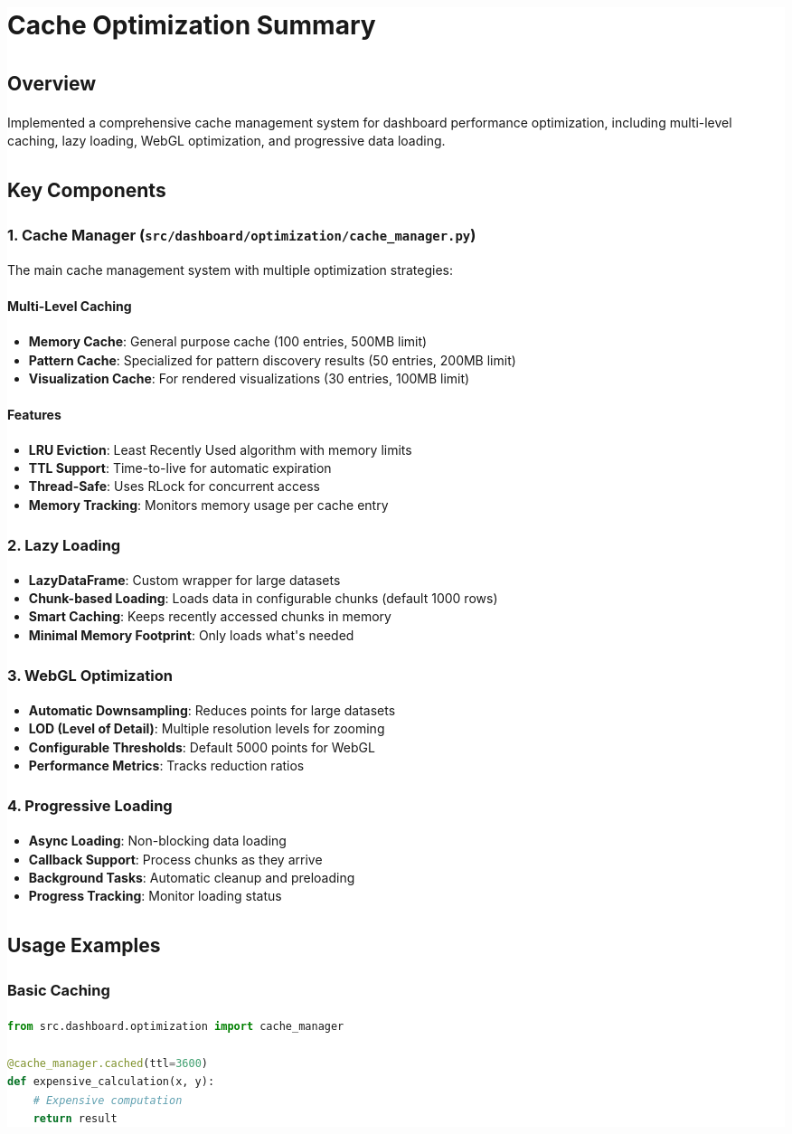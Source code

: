 # Cache Optimization Summary

## Overview
Implemented a comprehensive cache management system for dashboard performance optimization, including multi-level caching, lazy loading, WebGL optimization, and progressive data loading.

## Key Components

### 1. Cache Manager (`src/dashboard/optimization/cache_manager.py`)
The main cache management system with multiple optimization strategies:

#### Multi-Level Caching
- **Memory Cache**: General purpose cache (100 entries, 500MB limit)
- **Pattern Cache**: Specialized for pattern discovery results (50 entries, 200MB limit)
- **Visualization Cache**: For rendered visualizations (30 entries, 100MB limit)

#### Features
- **LRU Eviction**: Least Recently Used algorithm with memory limits
- **TTL Support**: Time-to-live for automatic expiration
- **Thread-Safe**: Uses RLock for concurrent access
- **Memory Tracking**: Monitors memory usage per cache entry

### 2. Lazy Loading
- **LazyDataFrame**: Custom wrapper for large datasets
- **Chunk-based Loading**: Loads data in configurable chunks (default 1000 rows)
- **Smart Caching**: Keeps recently accessed chunks in memory
- **Minimal Memory Footprint**: Only loads what's needed

### 3. WebGL Optimization
- **Automatic Downsampling**: Reduces points for large datasets
- **LOD (Level of Detail)**: Multiple resolution levels for zooming
- **Configurable Thresholds**: Default 5000 points for WebGL
- **Performance Metrics**: Tracks reduction ratios

### 4. Progressive Loading
- **Async Loading**: Non-blocking data loading
- **Callback Support**: Process chunks as they arrive
- **Background Tasks**: Automatic cleanup and preloading
- **Progress Tracking**: Monitor loading status

## Usage Examples

### Basic Caching
```python
from src.dashboard.optimization import cache_manager

@cache_manager.cached(ttl=3600)
def expensive_calculation(x, y):
    # Expensive computation
    return result
```
